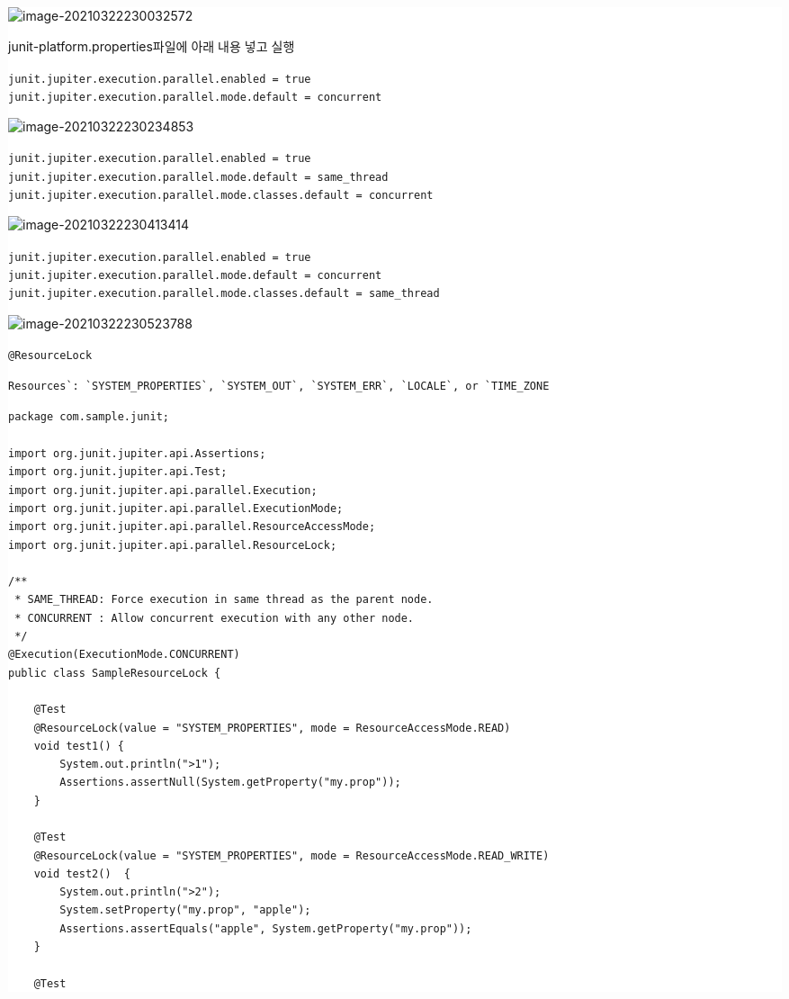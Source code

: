   ![image-20210322230032572](https://cdn.jsdelivr.net/gh/donghyeok-dev/donghyeok-dev.github.io@master/assets/images/posts/image-20210322230032572.png)

  

  junit-platform.properties파일에 아래 내용 넣고 실행

  ```
  junit.jupiter.execution.parallel.enabled = true
  junit.jupiter.execution.parallel.mode.default = concurrent
  ```

  ![image-20210322230234853](https://cdn.jsdelivr.net/gh/donghyeok-dev/donghyeok-dev.github.io@master/assets/images/posts/image-20210322230234853.png)

  ```
  junit.jupiter.execution.parallel.enabled = true
  junit.jupiter.execution.parallel.mode.default = same_thread
  junit.jupiter.execution.parallel.mode.classes.default = concurrent
  ```

  ![image-20210322230413414](https://cdn.jsdelivr.net/gh/donghyeok-dev/donghyeok-dev.github.io@master/assets/images/posts/image-20210322230413414.png)

  ```
  junit.jupiter.execution.parallel.enabled = true
  junit.jupiter.execution.parallel.mode.default = concurrent
  junit.jupiter.execution.parallel.mode.classes.default = same_thread
  ```

  ![image-20210322230523788](https://cdn.jsdelivr.net/gh/donghyeok-dev/donghyeok-dev.github.io@master/assets/images/posts/image-20210322230523788.png)

  `@ResourceLock`

  ```
  Resources`: `SYSTEM_PROPERTIES`, `SYSTEM_OUT`, `SYSTEM_ERR`, `LOCALE`, or `TIME_ZONE
  ```

  ```
  package com.sample.junit;
  
  import org.junit.jupiter.api.Assertions;
  import org.junit.jupiter.api.Test;
  import org.junit.jupiter.api.parallel.Execution;
  import org.junit.jupiter.api.parallel.ExecutionMode;
  import org.junit.jupiter.api.parallel.ResourceAccessMode;
  import org.junit.jupiter.api.parallel.ResourceLock;
  
  /**
   * SAME_THREAD: Force execution in same thread as the parent node.
   * CONCURRENT : Allow concurrent execution with any other node.
   */
  @Execution(ExecutionMode.CONCURRENT)
  public class SampleResourceLock {
  
      @Test
      @ResourceLock(value = "SYSTEM_PROPERTIES", mode = ResourceAccessMode.READ)
      void test1() {
          System.out.println(">1");
          Assertions.assertNull(System.getProperty("my.prop"));
      }
  
      @Test
      @ResourceLock(value = "SYSTEM_PROPERTIES", mode = ResourceAccessMode.READ_WRITE)
      void test2()  {
          System.out.println(">2");
          System.setProperty("my.prop", "apple");
          Assertions.assertEquals("apple", System.getProperty("my.prop"));
      }
  
      @Test
  ```